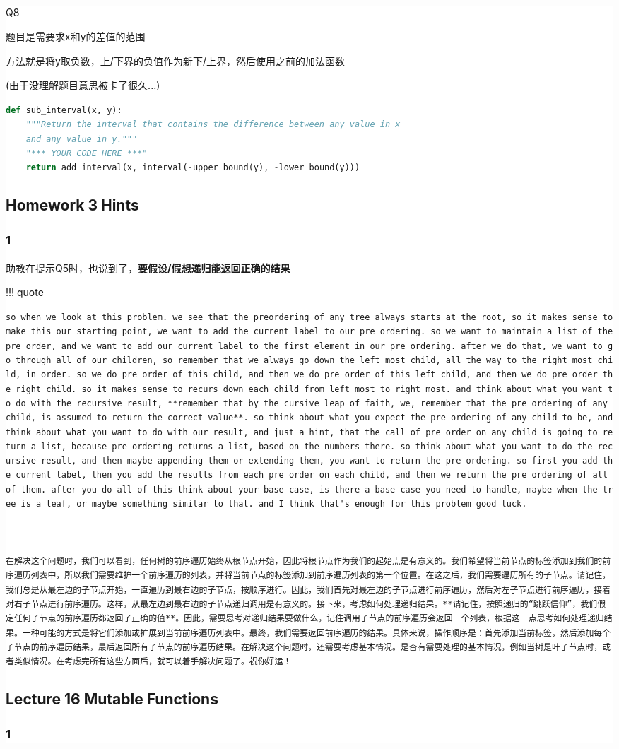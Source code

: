 Q8

题目是需要求x和y的差值的范围

方法就是将y取负数，上/下界的负值作为新下/上界，然后使用之前的加法函数

(由于没理解题目意思被卡了很久...)

```python
def sub_interval(x, y):
    """Return the interval that contains the difference between any value in x
    and any value in y."""
    "*** YOUR CODE HERE ***"
    return add_interval(x, interval(-upper_bound(y), -lower_bound(y)))
```

## Homework 3 Hints

### 1

助教在提示Q5时，也说到了，**要假设/假想递归能返回正确的结果**

!!! quote

    so when we look at this problem. we see that the preordering of any tree always starts at the root, so it makes sense to make this our starting point, we want to add the current label to our pre ordering. so we want to maintain a list of the pre order, and we want to add our current label to the first element in our pre ordering. after we do that, we want to go through all of our children, so remember that we always go down the left most child, all the way to the right most child, in order. so we do pre order of this child, and then we do pre order of this left child, and then we do pre order the right child. so it makes sense to recurs down each child from left most to right most. and think about what you want to do with the recursive result, **remember that by the cursive leap of faith, we, remember that the pre ordering of any child, is assumed to return the correct value**. so think about what you expect the pre ordering of any child to be, and think about what you want to do with our result, and just a hint, that the call of pre order on any child is going to return a list, because pre ordering returns a list, based on the numbers there. so think about what you want to do the recursive result, and then maybe appending them or extending them, you want to return the pre ordering. so first you add the current label, then you add the results from each pre order on each child, and then we return the pre ordering of all of them. after you do all of this think about your base case, is there a base case you need to handle, maybe when the tree is a leaf, or maybe something similar to that. and I think that's enough for this problem good luck.
    
    ---
    
    在解决这个问题时，我们可以看到，任何树的前序遍历始终从根节点开始，因此将根节点作为我们的起始点是有意义的。我们希望将当前节点的标签添加到我们的前序遍历列表中，所以我们需要维护一个前序遍历的列表，并将当前节点的标签添加到前序遍历列表的第一个位置。在这之后，我们需要遍历所有的子节点。请记住，我们总是从最左边的子节点开始，一直遍历到最右边的子节点，按顺序进行。因此，我们首先对最左边的子节点进行前序遍历，然后对左子节点进行前序遍历，接着对右子节点进行前序遍历。这样，从最左边到最右边的子节点递归调用是有意义的。接下来，考虑如何处理递归结果。**请记住，按照递归的“跳跃信仰”，我们假定任何子节点的前序遍历都返回了正确的值**。因此，需要思考对递归结果要做什么，记住调用子节点的前序遍历会返回一个列表，根据这一点思考如何处理递归结果。一种可能的方式是将它们添加或扩展到当前前序遍历列表中。最终，我们需要返回前序遍历的结果。具体来说，操作顺序是：首先添加当前标签，然后添加每个子节点的前序遍历结果，最后返回所有子节点的前序遍历结果。在解决这个问题时，还需要考虑基本情况。是否有需要处理的基本情况，例如当树是叶子节点时，或者类似情况。在考虑完所有这些方面后，就可以着手解决问题了。祝你好运！

## Lecture 16 Mutable Functions

### 1
